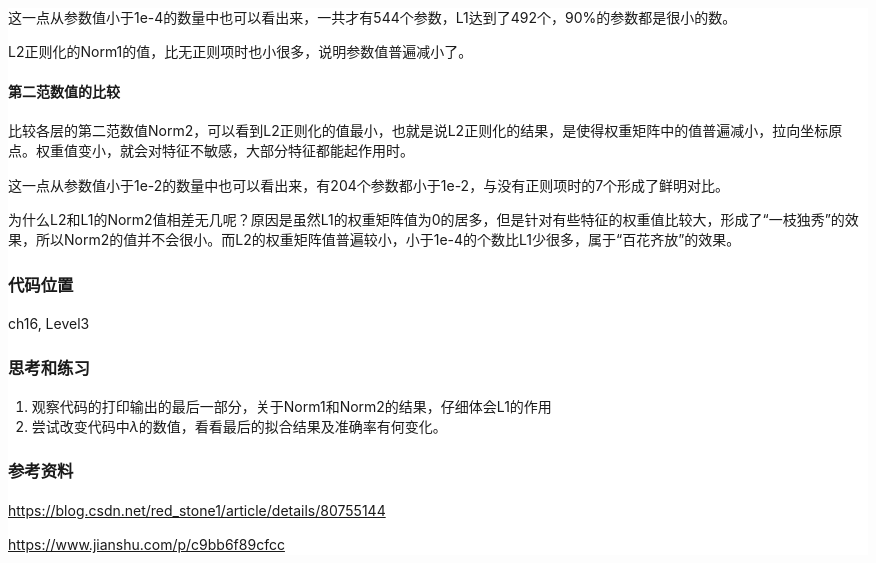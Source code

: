 这一点从参数值小于1e-4的数量中也可以看出来，一共才有544个参数，L1达到了492个，90%的参数都是很小的数。

L2正则化的Norm1的值，比无正则项时也小很多，说明参数值普遍减小了。

#### 第二范数值的比较

比较各层的第二范数值Norm2，可以看到L2正则化的值最小，也就是说L2正则化的结果，是使得权重矩阵中的值普遍减小，拉向坐标原点。权重值变小，就会对特征不敏感，大部分特征都能起作用时。

这一点从参数值小于1e-2的数量中也可以看出来，有204个参数都小于1e-2，与没有正则项时的7个形成了鲜明对比。

为什么L2和L1的Norm2值相差无几呢？原因是虽然L1的权重矩阵值为0的居多，但是针对有些特征的权重值比较大，形成了“一枝独秀”的效果，所以Norm2的值并不会很小。而L2的权重矩阵值普遍较小，小于1e-4的个数比L1少很多，属于“百花齐放”的效果。

### 代码位置

ch16, Level3

### 思考和练习

1. 观察代码的打印输出的最后一部分，关于Norm1和Norm2的结果，仔细体会L1的作用
2. 尝试改变代码中$\lambda$的数值，看看最后的拟合结果及准确率有何变化。

### 参考资料

https://blog.csdn.net/red_stone1/article/details/80755144

https://www.jianshu.com/p/c9bb6f89cfcc
